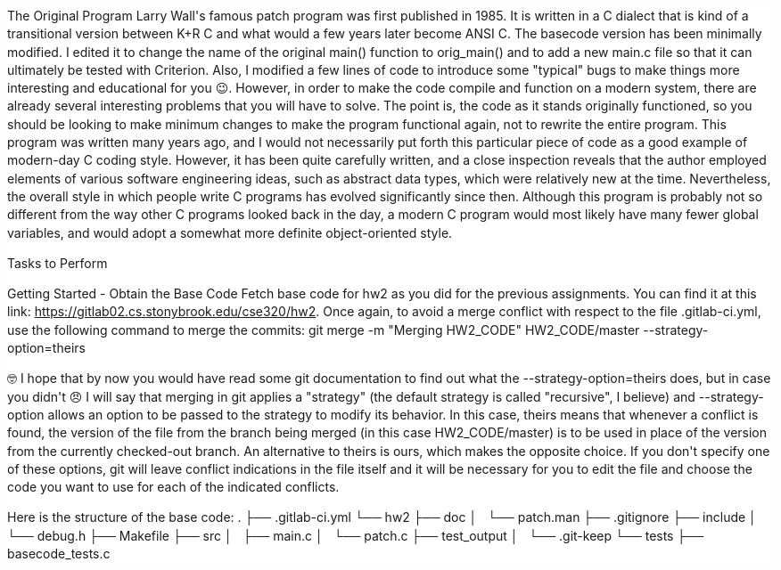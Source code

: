 The Original Program
Larry Wall's famous patch program was first published in 1985.
It is written in a C dialect that is kind of a transitional version between
K+R C and what would a few years later become ANSI C.
The basecode version has been minimally modified.  I edited it to change the
name of the original main() function to orig_main() and to add a new main.c
file so that it can ultimately be tested with Criterion.
Also, I modified a few lines of code to introduce some "typical" bugs
to make things more interesting and educational for you 😉.
However, in order to make the code compile and function on a modern system,
there are already several interesting problems that you will have to solve.
The point is, the code as it stands originally functioned, so you should
be looking to make minimum changes to make the program functional again,
not to rewrite the entire program.
This program was written many years ago, and I would not necessarily put forth
this particular piece of code as a good example of modern-day C coding style.
However, it has been quite carefully written, and a close inspection reveals
that the author employed elements of various software engineering ideas, such
as abstract data types, which were relatively new at the time.
Nevertheless, the overall style in which people write C programs has evolved
significantly since then.  Although this program is probably not so different
from the way other C programs looked back in the day, a modern C program would
most likely have many fewer global variables, and would adopt a somewhat more
definite object-oriented style.

Tasks to Perform

Getting Started - Obtain the Base Code
Fetch base code for hw2 as you did for the previous assignments.
You can find it at this link:
https://gitlab02.cs.stonybrook.edu/cse320/hw2.
Once again, to avoid a merge conflict with respect to the file .gitlab-ci.yml,
use the following command to merge the commits:
  git merge -m "Merging HW2_CODE" HW2_CODE/master --strategy-option=theirs


🤓 I hope that by now you would have read some git documentation to find
out what the --strategy-option=theirs does, but in case you didn't 😠
I will say that merging in git applies a "strategy" (the default strategy
is called "recursive", I believe) and --strategy-option allows an option
to be passed to the strategy to modify its behavior.  In this case, theirs
means that whenever a conflict is found, the version of the file from
the branch being merged (in this case HW2_CODE/master) is to be used in place
of the version from the currently checked-out branch.  An alternative to
theirs is ours, which makes the opposite choice.  If you don't specify
one of these options, git will leave conflict indications in the file itself
and it will be necessary for you to edit the file and choose the code you want
to use for each of the indicated conflicts.

Here is the structure of the base code:
.
├── .gitlab-ci.yml
└── hw2
    ├── doc
    │   └── patch.man
    ├── .gitignore
    ├── include
    │   └── debug.h
    ├── Makefile
    ├── src
    │   ├── main.c
    │   └── patch.c
    ├── test_output
    │   └── .git-keep
    └── tests
        ├── basecode_tests.c